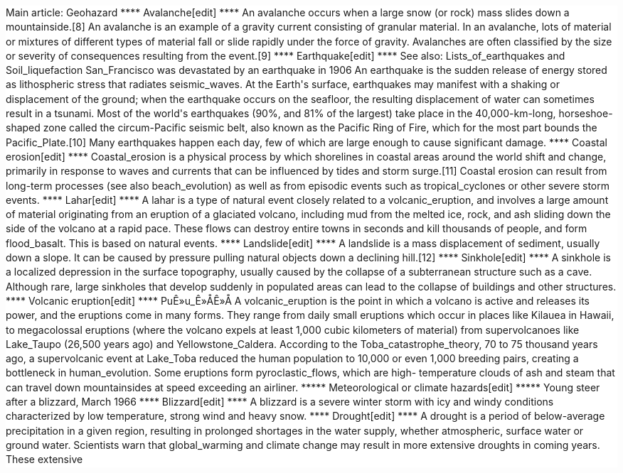 Main article: Geohazard
**** Avalanche[edit] ****
An avalanche occurs when a large snow (or rock) mass slides down a
mountainside.[8] An avalanche is an example of a gravity current consisting of
granular material. In an avalanche, lots of material or mixtures of different
types of material fall or slide rapidly under the force of gravity. Avalanches
are often classified by the size or severity of consequences resulting from the
event.[9]
**** Earthquake[edit] ****
See also: Lists_of_earthquakes and Soil_liquefaction
San_Francisco was devastated by an earthquake in 1906
An earthquake is the sudden release of energy stored as lithospheric stress
that radiates seismic_waves. At the Earth's surface, earthquakes may manifest
with a shaking or displacement of the ground; when the earthquake occurs on the
seafloor, the resulting displacement of water can sometimes result in a
tsunami. Most of the world's earthquakes (90%, and 81% of the largest) take
place in the 40,000-km-long, horseshoe-shaped zone called the circum-Pacific
seismic belt, also known as the Pacific Ring of Fire, which for the most part
bounds the Pacific_Plate.[10] Many earthquakes happen each day, few of which
are large enough to cause significant damage.
**** Coastal erosion[edit] ****
Coastal_erosion is a physical process by which shorelines in coastal areas
around the world shift and change, primarily in response to waves and currents
that can be influenced by tides and storm surge.[11] Coastal erosion can result
from long-term processes (see also beach_evolution) as well as from episodic
events such as tropical_cyclones or other severe storm events.
**** Lahar[edit] ****
A lahar is a type of natural event closely related to a volcanic_eruption, and
involves a large amount of material originating from an eruption of a glaciated
volcano, including mud from the melted ice, rock, and ash sliding down the side
of the volcano at a rapid pace. These flows can destroy entire towns in seconds
and kill thousands of people, and form flood_basalt. This is based on natural
events.
**** Landslide[edit] ****
A landslide is a mass displacement of sediment, usually down a slope. It can be
caused by pressure pulling natural objects down a declining hill.[12]
**** Sinkhole[edit] ****
A sinkhole is a localized depression in the surface topography, usually caused
by the collapse of a subterranean structure such as a cave. Although rare,
large sinkholes that develop suddenly in populated areas can lead to the
collapse of buildings and other structures.
**** Volcanic eruption[edit] ****
PuÊ»u_Ê»ÅÊ»Å
A volcanic_eruption is the point in which a volcano is active and releases its
power, and the eruptions come in many forms. They range from daily small
eruptions which occur in places like Kilauea in Hawaii, to megacolossal
eruptions (where the volcano expels at least 1,000 cubic kilometers of
material) from supervolcanoes like Lake_Taupo (26,500 years ago) and
Yellowstone_Caldera. According to the Toba_catastrophe_theory, 70 to 75
thousand years ago, a supervolcanic event at Lake_Toba reduced the human
population to 10,000 or even 1,000 breeding pairs, creating a bottleneck in
human_evolution. Some eruptions form pyroclastic_flows, which are high-
temperature clouds of ash and steam that can travel down mountainsides at speed
exceeding an airliner.
***** Meteorological or climate hazards[edit] *****
Young steer after a blizzard, March 1966
**** Blizzard[edit] ****
A blizzard is a severe winter storm with icy and windy conditions characterized
by low temperature, strong wind and heavy snow.
**** Drought[edit] ****
A drought is a period of below-average precipitation in a given region,
resulting in prolonged shortages in the water supply, whether atmospheric,
surface water or ground water. Scientists warn that global_warming and climate
change may result in more extensive droughts in coming years. These extensive